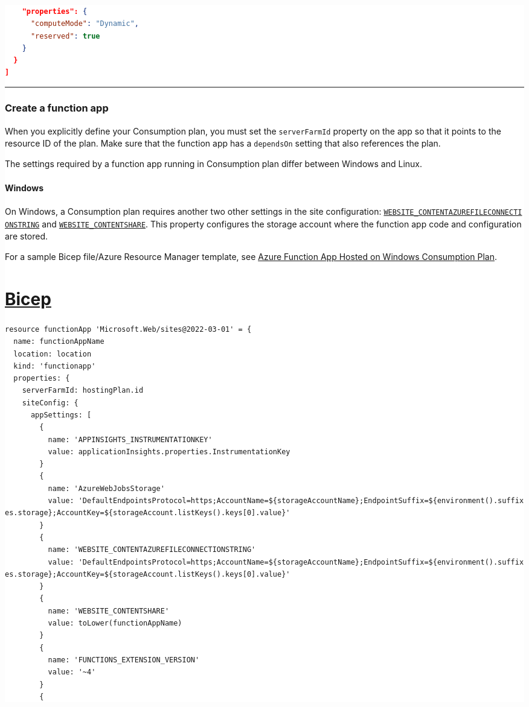 ```json
    "properties": {
      "computeMode": "Dynamic",
      "reserved": true
    }
  }
]
```

---

### Create a function app

When you explicitly define your Consumption plan, you must set the `serverFarmId` property on the app so that it points to the resource ID of the plan. Make sure that the function app has a `dependsOn` setting that also references the plan.

The settings required by a function app running in Consumption plan differ between Windows and Linux.

#### Windows

On Windows, a Consumption plan requires another two other settings in the site configuration: [`WEBSITE_CONTENTAZUREFILECONNECTIONSTRING`](functions-app-settings.md#website_contentazurefileconnectionstring) and [`WEBSITE_CONTENTSHARE`](functions-app-settings.md#website_contentshare). This property configures the storage account where the function app code and configuration are stored.

For a sample Bicep file/Azure Resource Manager template, see [Azure Function App Hosted on Windows Consumption Plan](https://github.com/Azure-Samples/function-app-arm-templates/tree/main/function-app-windows-consumption).

# [Bicep](#tab/bicep)

```bicep
resource functionApp 'Microsoft.Web/sites@2022-03-01' = {
  name: functionAppName
  location: location
  kind: 'functionapp'
  properties: {
    serverFarmId: hostingPlan.id
    siteConfig: {
      appSettings: [
        {
          name: 'APPINSIGHTS_INSTRUMENTATIONKEY'
          value: applicationInsights.properties.InstrumentationKey
        }
        {
          name: 'AzureWebJobsStorage'
          value: 'DefaultEndpointsProtocol=https;AccountName=${storageAccountName};EndpointSuffix=${environment().suffixes.storage};AccountKey=${storageAccount.listKeys().keys[0].value}'
        }
        {
          name: 'WEBSITE_CONTENTAZUREFILECONNECTIONSTRING'
          value: 'DefaultEndpointsProtocol=https;AccountName=${storageAccountName};EndpointSuffix=${environment().suffixes.storage};AccountKey=${storageAccount.listKeys().keys[0].value}'
        }
        {
          name: 'WEBSITE_CONTENTSHARE'
          value: toLower(functionAppName)
        }
        {
          name: 'FUNCTIONS_EXTENSION_VERSION'
          value: '~4'
        }
        {
```

[Function app on Consumption plan]: https://azure.microsoft.com/resources/templates/function-app-create-dynamic/
[Function app on Azure App Service plan]: https://azure.microsoft.com/resources/templates/function-app-create-dedicated/
